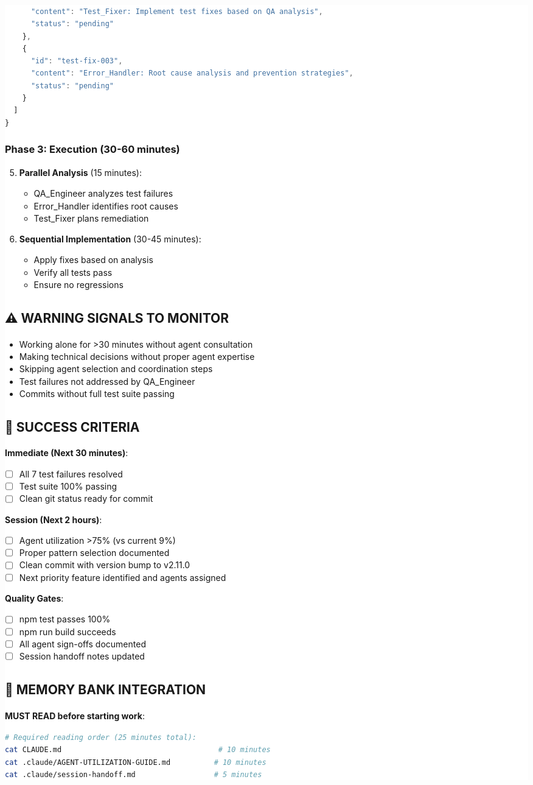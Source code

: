    ```typescript
         "content": "Test_Fixer: Implement test fixes based on QA analysis",
         "status": "pending"
       },
       {
         "id": "test-fix-003",
         "content": "Error_Handler: Root cause analysis and prevention strategies",
         "status": "pending"  
       }
     ]
   }
   ```

### Phase 3: Execution (30-60 minutes)
5. **Parallel Analysis** (15 minutes):
   - QA_Engineer analyzes test failures
   - Error_Handler identifies root causes
   - Test_Fixer plans remediation

6. **Sequential Implementation** (30-45 minutes):
   - Apply fixes based on analysis
   - Verify all tests pass
   - Ensure no regressions

## ⚠️ WARNING SIGNALS TO MONITOR
- Working alone for >30 minutes without agent consultation
- Making technical decisions without proper agent expertise
- Skipping agent selection and coordination steps
- Test failures not addressed by QA_Engineer
- Commits without full test suite passing

## 🚀 SUCCESS CRITERIA
**Immediate (Next 30 minutes)**:
- [ ] All 7 test failures resolved
- [ ] Test suite 100% passing
- [ ] Clean git status ready for commit

**Session (Next 2 hours)**:
- [ ] Agent utilization >75% (vs current 9%)
- [ ] Proper pattern selection documented
- [ ] Clean commit with version bump to v2.11.0
- [ ] Next priority feature identified and agents assigned

**Quality Gates**:
- [ ] npm test passes 100%
- [ ] npm run build succeeds
- [ ] All agent sign-offs documented
- [ ] Session handoff notes updated

## 🔗 MEMORY BANK INTEGRATION
**MUST READ before starting work**:
```bash
# Required reading order (25 minutes total):
cat CLAUDE.md                                    # 10 minutes
cat .claude/AGENT-UTILIZATION-GUIDE.md          # 10 minutes  
cat .claude/session-handoff.md                  # 5 minutes
```
